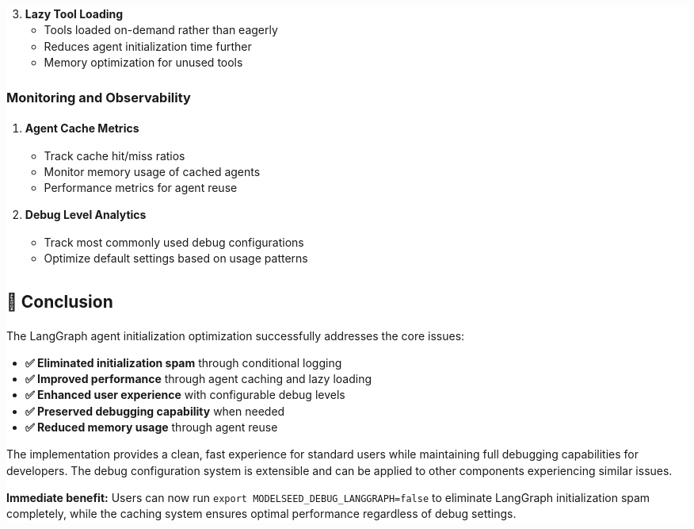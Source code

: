 3. **Lazy Tool Loading**
   - Tools loaded on-demand rather than eagerly
   - Reduces agent initialization time further
   - Memory optimization for unused tools

### Monitoring and Observability

1. **Agent Cache Metrics**
   - Track cache hit/miss ratios
   - Monitor memory usage of cached agents
   - Performance metrics for agent reuse

2. **Debug Level Analytics**
   - Track most commonly used debug configurations
   - Optimize default settings based on usage patterns

## 🎯 Conclusion

The LangGraph agent initialization optimization successfully addresses the core issues:

- **✅ Eliminated initialization spam** through conditional logging
- **✅ Improved performance** through agent caching and lazy loading
- **✅ Enhanced user experience** with configurable debug levels
- **✅ Preserved debugging capability** when needed
- **✅ Reduced memory usage** through agent reuse

The implementation provides a clean, fast experience for standard users while maintaining full debugging capabilities for developers. The debug configuration system is extensible and can be applied to other components experiencing similar issues.

**Immediate benefit:** Users can now run `export MODELSEED_DEBUG_LANGGRAPH=false` to eliminate LangGraph initialization spam completely, while the caching system ensures optimal performance regardless of debug settings.
